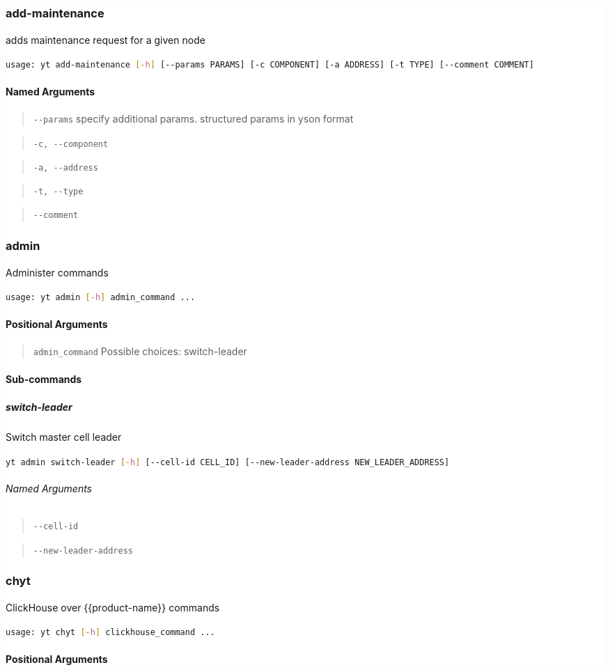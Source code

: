 

### add-maintenance

adds maintenance request for a given node

```bash
usage: yt add-maintenance [-h] [--params PARAMS] [-c COMPONENT] [-a ADDRESS] [-t TYPE] [--comment COMMENT]
```

#### Named Arguments

> `--params`    specify additional params. structured params in yson format

> `-c, --component`

> `-a, --address`

> `-t, --type`

> `--comment`

### admin

Administer commands

```bash
usage: yt admin [-h] admin_command ...
```

#### Positional Arguments

> `admin_command`    Possible choices: switch-leader

#### Sub-commands

##### switch-leader

Switch master cell leader

```bash
yt admin switch-leader [-h] [--cell-id CELL_ID] [--new-leader-address NEW_LEADER_ADDRESS]
```

###### Named Arguments

> `--cell-id`

> `--new-leader-address`

### chyt

ClickHouse over {{product-name}} commands

```bash
usage: yt chyt [-h] clickhouse_command ...
```

#### Positional Arguments


[//]: # "Autogenerated by yt/yt/scripts/python_sdk/docs/cli_commands"
[//]: # "yandex-yt Version: 0.15.2a1"